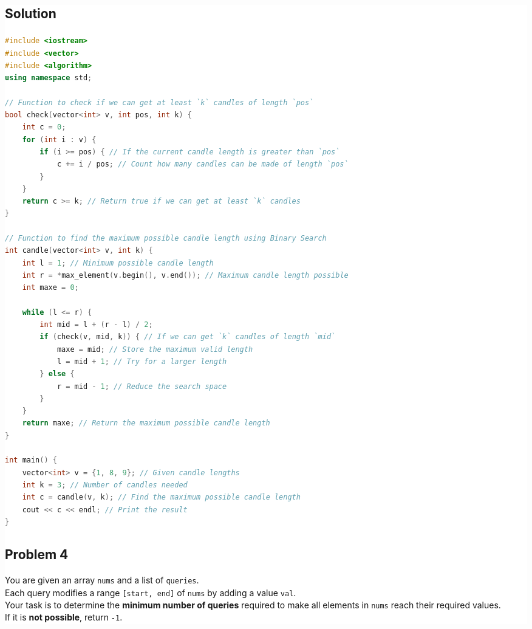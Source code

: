 ## Solution

```cpp
#include <iostream>
#include <vector>
#include <algorithm>
using namespace std;

// Function to check if we can get at least `k` candles of length `pos`
bool check(vector<int> v, int pos, int k) {
    int c = 0;
    for (int i : v) {
        if (i >= pos) { // If the current candle length is greater than `pos`
            c += i / pos; // Count how many candles can be made of length `pos`
        }
    }
    return c >= k; // Return true if we can get at least `k` candles
}

// Function to find the maximum possible candle length using Binary Search
int candle(vector<int> v, int k) {
    int l = 1; // Minimum possible candle length
    int r = *max_element(v.begin(), v.end()); // Maximum candle length possible
    int maxe = 0;
    
    while (l <= r) {
        int mid = l + (r - l) / 2;
        if (check(v, mid, k)) { // If we can get `k` candles of length `mid`
            maxe = mid; // Store the maximum valid length
            l = mid + 1; // Try for a larger length
        } else {
            r = mid - 1; // Reduce the search space
        }
    }
    return maxe; // Return the maximum possible candle length
}

int main() {
    vector<int> v = {1, 8, 9}; // Given candle lengths
    int k = 3; // Number of candles needed
    int c = candle(v, k); // Find the maximum possible candle length
    cout << c << endl; // Print the result
}
```


## Problem 4
You are given an array `nums` and a list of `queries`.  
Each query modifies a range `[start, end]` of `nums` by adding a value `val`.  
Your task is to determine the **minimum number of queries** required to make all elements in `nums` reach their required values.  
If it is **not possible**, return `-1`.
